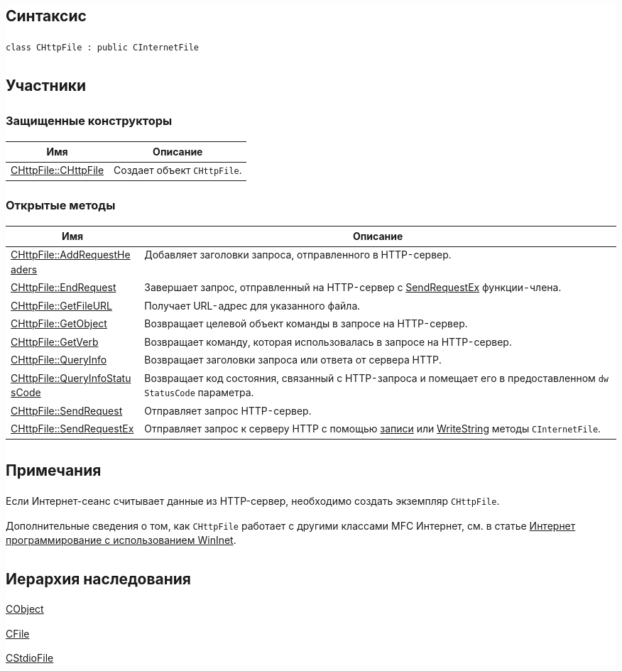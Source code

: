 ## <a name="syntax"></a>Синтаксис  
  
```  
class CHttpFile : public CInternetFile  
```  
  
## <a name="members"></a>Участники  
  
### <a name="protected-constructors"></a>Защищенные конструкторы  
  
|Имя|Описание|  
|----------|-----------------|  
|[CHttpFile::CHttpFile](#chttpfile)|Создает объект `CHttpFile`.|  
  
### <a name="public-methods"></a>Открытые методы  
  
|Имя|Описание|  
|----------|-----------------|  
|[CHttpFile::AddRequestHeaders](#addrequestheaders)|Добавляет заголовки запроса, отправленного в HTTP-сервер.|  
|[CHttpFile::EndRequest](#endrequest)|Завершает запрос, отправленный на HTTP-сервер с [SendRequestEx](#sendrequestex) функции-члена.|  
|[CHttpFile::GetFileURL](#getfileurl)|Получает URL-адрес для указанного файла.|  
|[CHttpFile::GetObject](#getobject)|Возвращает целевой объект команды в запросе на HTTP-сервер.|  
|[CHttpFile::GetVerb](#getverb)|Возвращает команду, которая использовалась в запросе на HTTP-сервер.|  
|[CHttpFile::QueryInfo](#queryinfo)|Возвращает заголовки запроса или ответа от сервера HTTP.|  
|[CHttpFile::QueryInfoStatusCode](#queryinfostatuscode)|Возвращает код состояния, связанный с HTTP-запроса и помещает его в предоставленном `dwStatusCode` параметра.|  
|[CHttpFile::SendRequest](#sendrequest)|Отправляет запрос HTTP-сервер.|  
|[CHttpFile::SendRequestEx](#sendrequestex)|Отправляет запрос к серверу HTTP с помощью [записи](../../mfc/reference/cinternetfile-class.md#write) или [WriteString](../../mfc/reference/cinternetfile-class.md#writestring) методы `CInternetFile`.|  
  
## <a name="remarks"></a>Примечания  
 Если Интернет-сеанс считывает данные из HTTP-сервер, необходимо создать экземпляр `CHttpFile`.  
  
 Дополнительные сведения о том, как `CHttpFile` работает с другими классами MFC Интернет, см. в статье [Интернет программирование с использованием WinInet](../../mfc/win32-internet-extensions-wininet.md).  
  
## <a name="inheritance-hierarchy"></a>Иерархия наследования  
 [CObject](../../mfc/reference/cobject-class.md)  
  
 [CFile](../../mfc/reference/cfile-class.md)  
  
 [CStdioFile](../../mfc/reference/cstdiofile-class.md)  
  